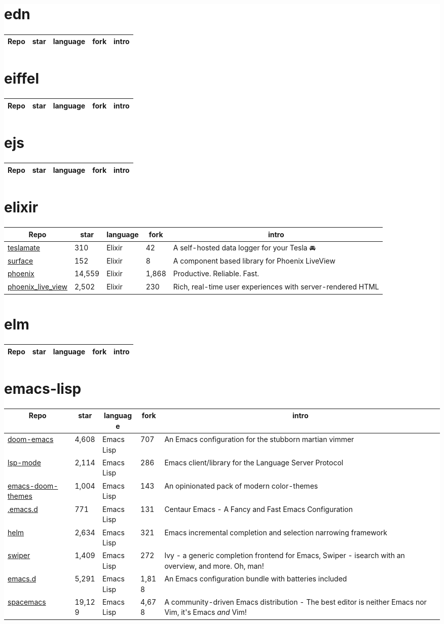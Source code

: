 
# edn

Repo|star|language|fork|intro
-|-|-|-|-



# eiffel

Repo|star|language|fork|intro
-|-|-|-|-



# ejs

Repo|star|language|fork|intro
-|-|-|-|-



# elixir

Repo|star|language|fork|intro
-|-|-|-|-
[teslamate](https://github.com/adriankumpf/teslamate)|310|Elixir|42|A self-hosted data logger for your Tesla 🚘
[surface](https://github.com/msaraiva/surface)|152|Elixir|8|A component based library for Phoenix LiveView
[phoenix](https://github.com/phoenixframework/phoenix)|14,559|Elixir|1,868|Productive. Reliable. Fast.
[phoenix_live_view](https://github.com/phoenixframework/phoenix_live_view)|2,502|Elixir|230|Rich, real-time user experiences with server-rendered HTML


# elm

Repo|star|language|fork|intro
-|-|-|-|-



# emacs-lisp

Repo|star|language|fork|intro
-|-|-|-|-
[doom-emacs](https://github.com/hlissner/doom-emacs)|4,608|Emacs Lisp|707|An Emacs configuration for the stubborn martian vimmer
[lsp-mode](https://github.com/emacs-lsp/lsp-mode)|2,114|Emacs Lisp|286|Emacs client/library for the Language Server Protocol
[emacs-doom-themes](https://github.com/hlissner/emacs-doom-themes)|1,004|Emacs Lisp|143|An opinionated pack of modern color-themes
[.emacs.d](https://github.com/seagle0128/.emacs.d)|771|Emacs Lisp|131|Centaur Emacs - A Fancy and Fast Emacs Configuration
[helm](https://github.com/emacs-helm/helm)|2,634|Emacs Lisp|321|Emacs incremental completion and selection narrowing framework
[swiper](https://github.com/abo-abo/swiper)|1,409|Emacs Lisp|272|Ivy - a generic completion frontend for Emacs, Swiper - isearch with an overview, and more. Oh, man!
[emacs.d](https://github.com/purcell/emacs.d)|5,291|Emacs Lisp|1,818|An Emacs configuration bundle with batteries included
[spacemacs](https://github.com/syl20bnr/spacemacs)|19,129|Emacs Lisp|4,678|A community-driven Emacs distribution - The best editor is neither Emacs nor Vim, it's Emacs *and* Vim!
